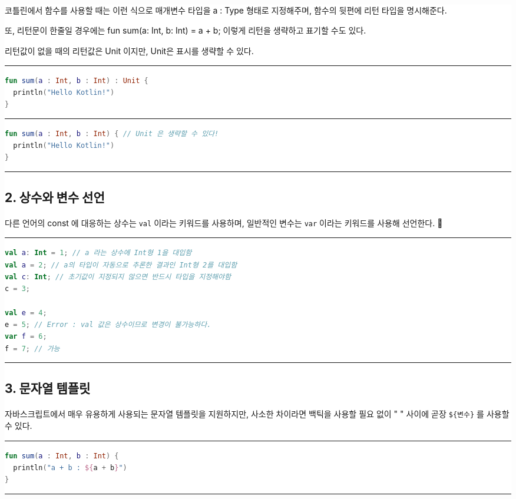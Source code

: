 코틀린에서 함수를 사용할 때는 이런 식으로 매개변수 타입을 a : Type 형태로 지정해주며, 함수의 뒷편에 리턴 타입을 명시해준다.

또, 리턴문이 한줄일 경우에는 fun sum(a: Int, b: Int) = a + b;
이렇게 리턴을 생략하고 표기할 수도 있다.

리턴값이 없을 때의 리턴값은 Unit 이지만, Unit은 표시를 생략할 수 있다.

---

```kotlin
fun sum(a : Int, b : Int) : Unit {
  println("Hello Kotlin!")
}
```

---

```kotlin
fun sum(a : Int, b : Int) { // Unit 은 생략할 수 있다!
  println("Hello Kotlin!")
}
```

---

## 2. 상수와 변수 선언   

다른 언어의 const 에 대응하는 상수는 `val` 이라는 키워드를 사용하며, 일반적인 변수는 `var` 이라는 키워드를 사용해 선언한다. 🍑  

---

```kotlin
val a: Int = 1; // a 라는 상수에 Int형 1을 대입함
val a = 2; // a의 타입이 자동으로 추론한 결과인 Int형 2를 대입함
val c: Int; // 초기값이 지정되지 않으면 반드시 타입을 지정해야함
c = 3;

val e = 4;
e = 5; // Error : val 값은 상수이므로 변경이 불가능하다.
var f = 6;
f = 7; // 가능
```

---

## 3. 문자열 템플릿    

자바스크립트에서 매우 유용하게 사용되는 문자열 템플릿을 지원하지만, 사소한 차이라면 백틱을 사용할 필요 없이 " " 사이에 곧장 `${변수}` 를 사용할 수 있다.

---

```kotlin
fun sum(a : Int, b : Int) {
  println("a + b : ${a + b}")
}
```

---